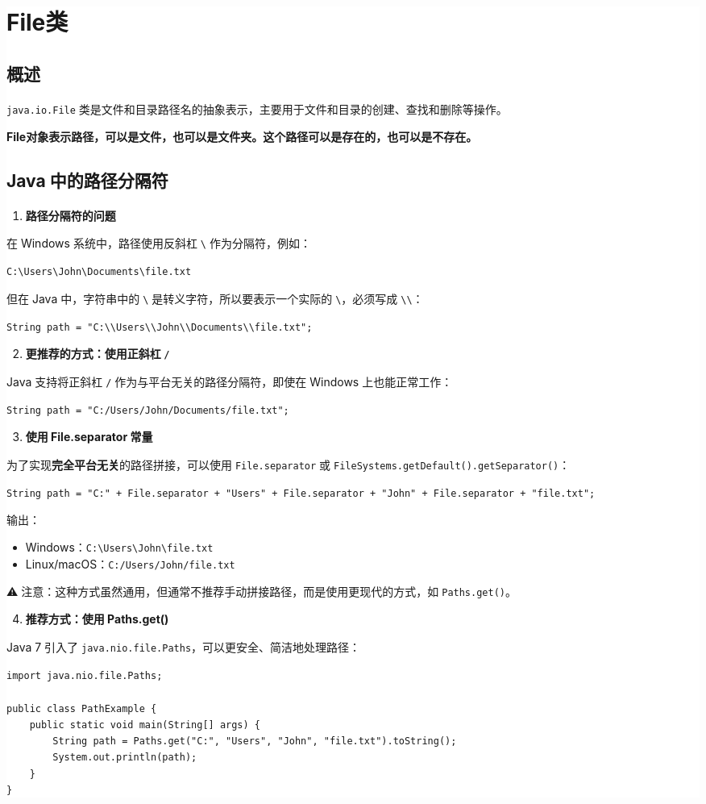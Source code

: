 # File类

## 概述

`java.io.File` 类是文件和目录路径名的抽象表示，主要用于文件和目录的创建、查找和删除等操作。

**File对象表示路径，可以是文件，也可以是文件夹。这个路径可以是存在的，也可以是不存在。**

## **Java 中的路径分隔符**

1. **路径分隔符的问题**

在 Windows 系统中，路径使用反斜杠 `\` 作为分隔符，例如：

```
C:\Users\John\Documents\file.txt
```

但在 Java 中，字符串中的 `\` 是转义字符，所以要表示一个实际的 `\`，必须写成 `\\`：

```
String path = "C:\\Users\\John\\Documents\\file.txt";
```

2. **更推荐的方式：使用正斜杠 `/`**

Java 支持将正斜杠 `/` 作为与平台无关的路径分隔符，即使在 Windows 上也能正常工作：

```
String path = "C:/Users/John/Documents/file.txt";
```

3. **使用 File.separator 常量**

为了实现**完全平台无关**的路径拼接，可以使用 `File.separator` 或 `FileSystems.getDefault().getSeparator()`：

```
String path = "C:" + File.separator + "Users" + File.separator + "John" + File.separator + "file.txt";
```

输出：

- Windows：`C:\Users\John\file.txt`
- Linux/macOS：`C:/Users/John/file.txt`

⚠️ 注意：这种方式虽然通用，但通常不推荐手动拼接路径，而是使用更现代的方式，如 `Paths.get()`。

4. **推荐方式：使用 Paths.get()**

Java 7 引入了 `java.nio.file.Paths`，可以更安全、简洁地处理路径：

```
import java.nio.file.Paths;

public class PathExample {
    public static void main(String[] args) {
        String path = Paths.get("C:", "Users", "John", "file.txt").toString();
        System.out.println(path);
    }
}
```
